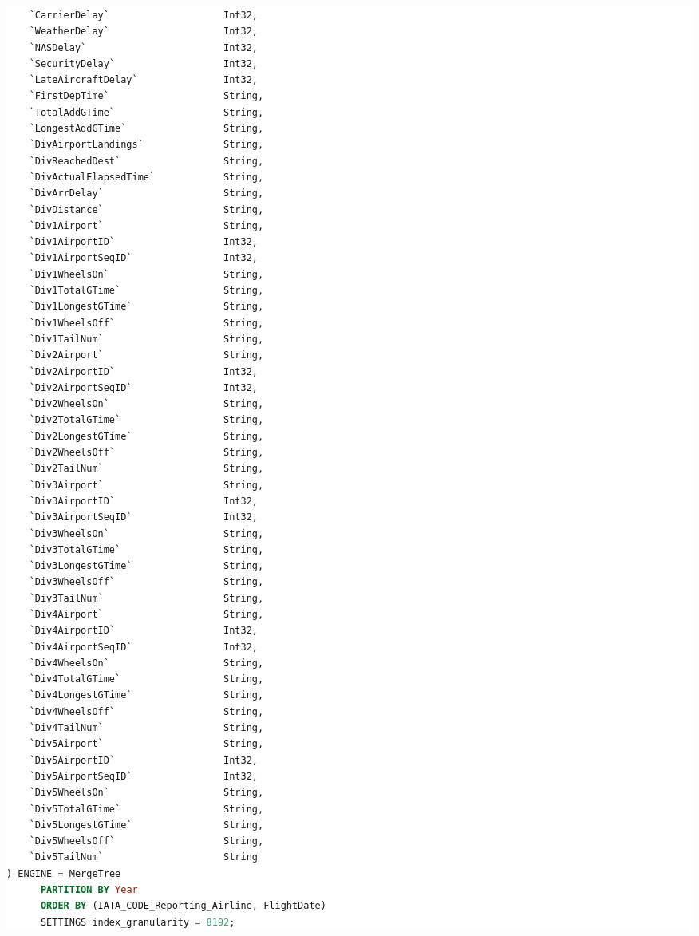 ```sql
    `CarrierDelay`                    Int32,
    `WeatherDelay`                    Int32,
    `NASDelay`                        Int32,
    `SecurityDelay`                   Int32,
    `LateAircraftDelay`               Int32,
    `FirstDepTime`                    String,
    `TotalAddGTime`                   String,
    `LongestAddGTime`                 String,
    `DivAirportLandings`              String,
    `DivReachedDest`                  String,
    `DivActualElapsedTime`            String,
    `DivArrDelay`                     String,
    `DivDistance`                     String,
    `Div1Airport`                     String,
    `Div1AirportID`                   Int32,
    `Div1AirportSeqID`                Int32,
    `Div1WheelsOn`                    String,
    `Div1TotalGTime`                  String,
    `Div1LongestGTime`                String,
    `Div1WheelsOff`                   String,
    `Div1TailNum`                     String,
    `Div2Airport`                     String,
    `Div2AirportID`                   Int32,
    `Div2AirportSeqID`                Int32,
    `Div2WheelsOn`                    String,
    `Div2TotalGTime`                  String,
    `Div2LongestGTime`                String,
    `Div2WheelsOff`                   String,
    `Div2TailNum`                     String,
    `Div3Airport`                     String,
    `Div3AirportID`                   Int32,
    `Div3AirportSeqID`                Int32,
    `Div3WheelsOn`                    String,
    `Div3TotalGTime`                  String,
    `Div3LongestGTime`                String,
    `Div3WheelsOff`                   String,
    `Div3TailNum`                     String,
    `Div4Airport`                     String,
    `Div4AirportID`                   Int32,
    `Div4AirportSeqID`                Int32,
    `Div4WheelsOn`                    String,
    `Div4TotalGTime`                  String,
    `Div4LongestGTime`                String,
    `Div4WheelsOff`                   String,
    `Div4TailNum`                     String,
    `Div5Airport`                     String,
    `Div5AirportID`                   Int32,
    `Div5AirportSeqID`                Int32,
    `Div5WheelsOn`                    String,
    `Div5TotalGTime`                  String,
    `Div5LongestGTime`                String,
    `Div5WheelsOff`                   String,
    `Div5TailNum`                     String
) ENGINE = MergeTree
      PARTITION BY Year
      ORDER BY (IATA_CODE_Reporting_Airline, FlightDate)
      SETTINGS index_granularity = 8192;
```
